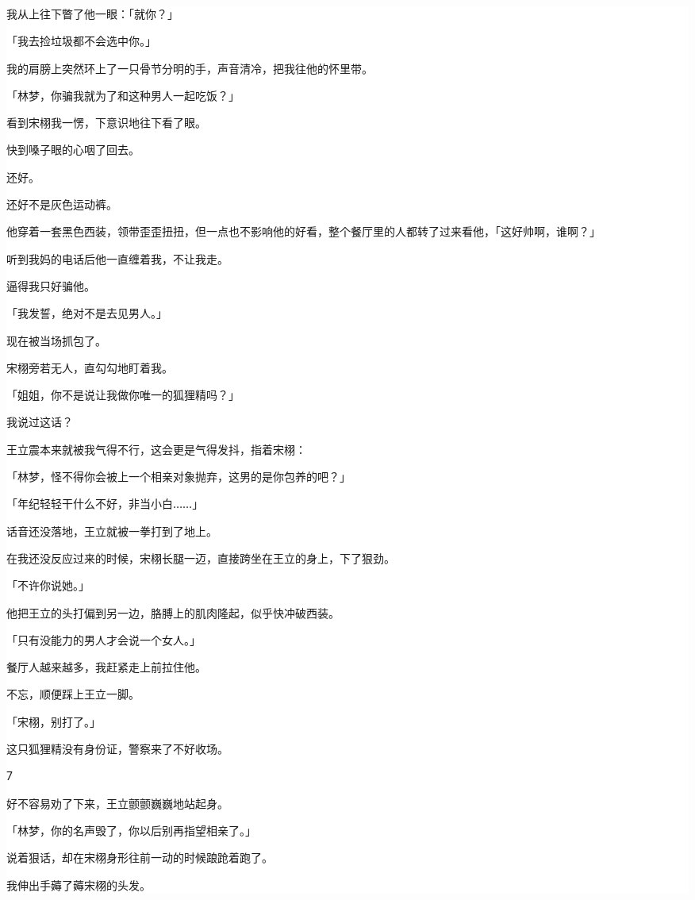 我从上往下瞥了他一眼：「就你？」

「我去捡垃圾都不会选中你。」

我的肩膀上突然环上了一只骨节分明的手，声音清冷，把我往他的怀里带。

「林梦，你骗我就为了和这种男人一起吃饭？」

看到宋栩我一愣，下意识地往下看了眼。

快到嗓子眼的心咽了回去。

还好。

还好不是灰色运动裤。

他穿着一套黑色西装，领带歪歪扭扭，但一点也不影响他的好看，整个餐厅里的人都转了过来看他，「这好帅啊，谁啊？」

听到我妈的电话后他一直缠着我，不让我走。

逼得我只好骗他。

「我发誓，绝对不是去见男人。」

现在被当场抓包了。

宋栩旁若无人，直勾勾地盯着我。

「姐姐，你不是说让我做你唯一的狐狸精吗？」

我说过这话？

王立震本来就被我气得不行，这会更是气得发抖，指着宋栩：

「林梦，怪不得你会被上一个相亲对象抛弃，这男的是你包养的吧？」

「年纪轻轻干什么不好，非当小白……」

话音还没落地，王立就被一拳打到了地上。

在我还没反应过来的时候，宋栩长腿一迈，直接跨坐在王立的身上，下了狠劲。

「不许你说她。」

他把王立的头打偏到另一边，胳膊上的肌肉隆起，似乎快冲破西装。

「只有没能力的男人才会说一个女人。」

餐厅人越来越多，我赶紧走上前拉住他。

不忘，顺便踩上王立一脚。

「宋栩，别打了。」

这只狐狸精没有身份证，警察来了不好收场。

7

好不容易劝了下来，王立颤颤巍巍地站起身。

「林梦，你的名声毁了，你以后别再指望相亲了。」

说着狠话，却在宋栩身形往前一动的时候踉跄着跑了。

我伸出手薅了薅宋栩的头发。
